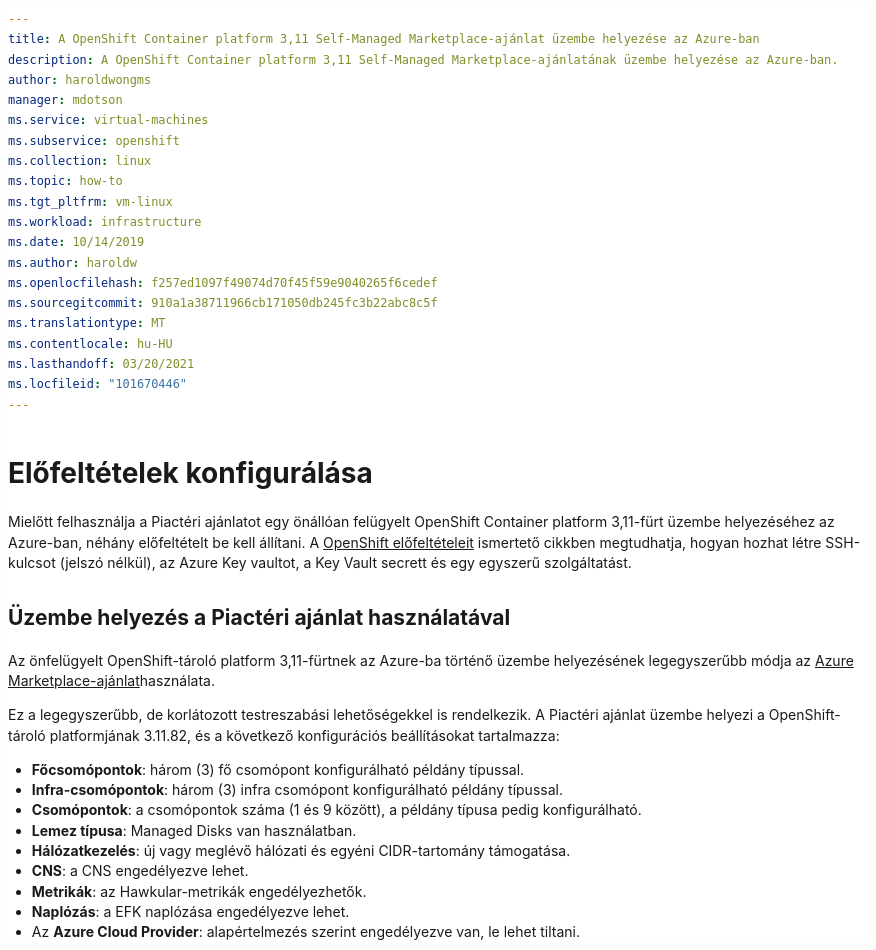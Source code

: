 ```yaml
---
title: A OpenShift Container platform 3,11 Self-Managed Marketplace-ajánlat üzembe helyezése az Azure-ban
description: A OpenShift Container platform 3,11 Self-Managed Marketplace-ajánlatának üzembe helyezése az Azure-ban.
author: haroldwongms
manager: mdotson
ms.service: virtual-machines
ms.subservice: openshift
ms.collection: linux
ms.topic: how-to
ms.tgt_pltfrm: vm-linux
ms.workload: infrastructure
ms.date: 10/14/2019
ms.author: haroldw
ms.openlocfilehash: f257ed1097f49074d70f45f59e9040265f6cedef
ms.sourcegitcommit: 910a1a38711966cb171050db245fc3b22abc8c5f
ms.translationtype: MT
ms.contentlocale: hu-HU
ms.lasthandoff: 03/20/2021
ms.locfileid: "101670446"
---
```

# <a name="configure-prerequisites"></a>Előfeltételek konfigurálása

Mielőtt felhasználja a Piactéri ajánlatot egy önállóan felügyelt OpenShift Container platform 3,11-fürt üzembe helyezéséhez az Azure-ban, néhány előfeltételt be kell állítani.  A [OpenShift előfeltételeit](./openshift-container-platform-3x-prerequisites.md) ismertető cikkben megtudhatja, hogyan hozhat létre SSH-kulcsot (jelszó nélkül), az Azure Key vaultot, a Key Vault secrett és egy egyszerű szolgáltatást.

 
## <a name="deploy-using-the-marketplace-offer"></a>Üzembe helyezés a Piactéri ajánlat használatával

Az önfelügyelt OpenShift-tároló platform 3,11-fürtnek az Azure-ba történő üzembe helyezésének legegyszerűbb módja az [Azure Marketplace-ajánlat](https://azuremarketplace.microsoft.com/marketplace/apps/osatesting.open-shift-azure-proxy)használata.

Ez a legegyszerűbb, de korlátozott testreszabási lehetőségekkel is rendelkezik. A Piactéri ajánlat üzembe helyezi a OpenShift-tároló platformjának 3.11.82, és a következő konfigurációs beállításokat tartalmazza:

- **Főcsomópontok**: három (3) fő csomópont konfigurálható példány típussal.
- **Infra-csomópontok**: három (3) infra csomópont konfigurálható példány típussal.
- **Csomópontok**: a csomópontok száma (1 és 9 között), a példány típusa pedig konfigurálható.
- **Lemez típusa**: Managed Disks van használatban.
- **Hálózatkezelés**: új vagy meglévő hálózati és egyéni CIDR-tartomány támogatása.
- **CNS**: a CNS engedélyezve lehet.
- **Metrikák**: az Hawkular-metrikák engedélyezhetők.
- **Naplózás**: a EFK naplózása engedélyezve lehet.
- Az **Azure Cloud Provider**: alapértelmezés szerint engedélyezve van, le lehet tiltani.

